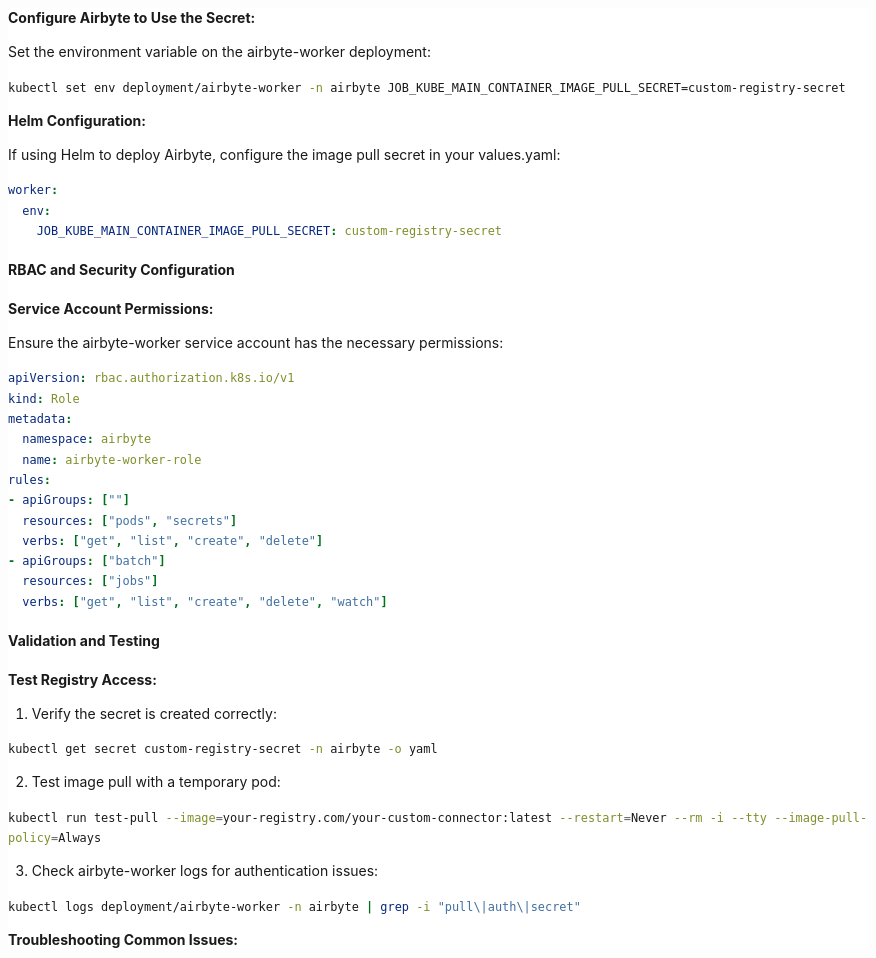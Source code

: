 **Configure Airbyte to Use the Secret:**

Set the environment variable on the airbyte-worker deployment:
```bash
kubectl set env deployment/airbyte-worker -n airbyte JOB_KUBE_MAIN_CONTAINER_IMAGE_PULL_SECRET=custom-registry-secret
```

**Helm Configuration:**

If using Helm to deploy Airbyte, configure the image pull secret in your values.yaml:
```yaml
worker:
  env:
    JOB_KUBE_MAIN_CONTAINER_IMAGE_PULL_SECRET: custom-registry-secret
```

#### RBAC and Security Configuration

**Service Account Permissions:**

Ensure the airbyte-worker service account has the necessary permissions:
```yaml
apiVersion: rbac.authorization.k8s.io/v1
kind: Role
metadata:
  namespace: airbyte
  name: airbyte-worker-role
rules:
- apiGroups: [""]
  resources: ["pods", "secrets"]
  verbs: ["get", "list", "create", "delete"]
- apiGroups: ["batch"]
  resources: ["jobs"]
  verbs: ["get", "list", "create", "delete", "watch"]
```

#### Validation and Testing

**Test Registry Access:**

1. Verify the secret is created correctly:
```bash
kubectl get secret custom-registry-secret -n airbyte -o yaml
```

2. Test image pull with a temporary pod:
```bash
kubectl run test-pull --image=your-registry.com/your-custom-connector:latest --restart=Never --rm -i --tty --image-pull-policy=Always
```

3. Check airbyte-worker logs for authentication issues:
```bash
kubectl logs deployment/airbyte-worker -n airbyte | grep -i "pull\|auth\|secret"
```

**Troubleshooting Common Issues:**
